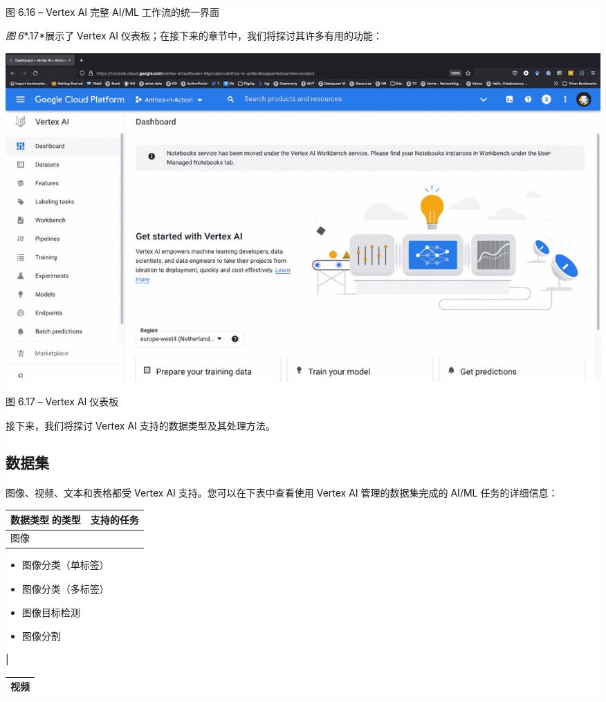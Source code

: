 
图 6.16 – Vertex AI 完整 AI/ML 工作流的统一界面

*图 6**.17*展示了 Vertex AI 仪表板；在接下来的章节中，我们将探讨其许多有用的功能：

![图 6.17 – Vertex AI 仪表板](img/Figure_6.17_B18681.jpg)

图 6.17 – Vertex AI 仪表板

接下来，我们将探讨 Vertex AI 支持的数据类型及其处理方法。

## 数据集

图像、视频、文本和表格都受 Vertex AI 支持。您可以在下表中查看使用 Vertex AI 管理的数据集完成的 AI/ML 任务的详细信息：

| **数据类型** **的类型** | **支持的任务** |
| --- | --- |
| 图像 |

+   图像分类（单标签）

+   图像分类（多标签）

+   图像目标检测

+   图像分割

|

| 视频 |
| --- |
